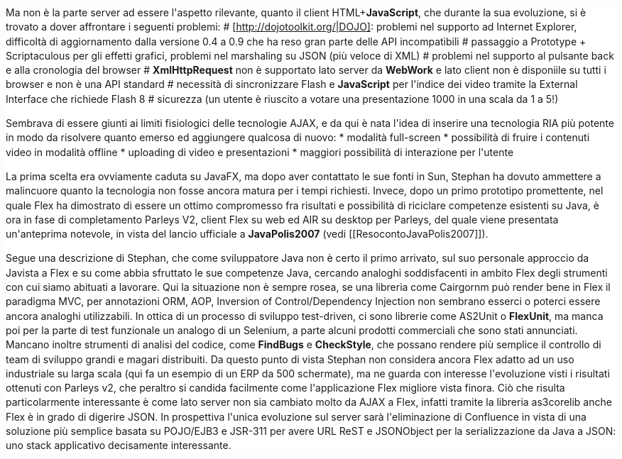 Ma non è la parte server ad essere l'aspetto rilevante, quanto il client HTML+__JavaScript__, che durante la sua evoluzione, si è trovato a dover affrontare i seguenti problemi:
	# [http://dojotoolkit.org/|DOJO]: problemi nel supporto ad Internet Explorer, difficoltà di aggiornamento dalla versione 0.4 a 0.9 che ha reso gran parte delle API incompatibili
	# passaggio a Prototype + Scriptaculous per gli effetti grafici, problemi nel marshaling su JSON (più veloce di XML)
	# problemi nel supporto al pulsante back e alla cronologia del browser
	# __XmlHttpRequest__ non è supportato lato server da __WebWork__ e lato client non è disponiile su tutti i browser e non è una API standard
	# necessità di sincronizzare Flash e __JavaScript__ per l'indice dei video tramite la External Interface che richiede Flash 8
	# sicurezza (un utente è riuscito a votare una presentazione 1000 in una scala da 1 a 5!)

Sembrava di essere giunti ai limiti fisiologici delle tecnologie AJAX, e da qui è nata l'idea di inserire una tecnologia RIA più potente in modo da risolvere quanto emerso ed aggiungere qualcosa di nuovo:
	* modalità full-screen
	* possibilità di fruire i contenuti video in modalità offline
	* uploading di video e presentazioni
	* maggiori possibilità di interazione per l'utente

La prima scelta era ovviamente caduta su JavaFX, ma dopo aver contattato le sue fonti in Sun, Stephan ha dovuto ammettere a malincuore quanto la tecnologia non fosse ancora matura per i tempi richiesti. Invece, dopo un primo prototipo promettente, nel quale Flex ha dimostrato di essere un ottimo compromesso fra risultati e possibilità di riciclare competenze esistenti su Java, è ora in fase di completamento Parleys V2, client Flex su web ed AIR su desktop per Parleys, del quale viene presentata un'anteprima notevole, in vista del lancio ufficiale a __JavaPolis2007__ (vedi [[ResocontoJavaPolis2007]]).

Segue una descrizione di Stephan, che come sviluppatore Java non è certo il primo arrivato, sul suo personale approccio da Javista a Flex e su come abbia sfruttato le sue competenze Java, cercando analoghi soddisfacenti in ambito Flex degli strumenti con cui siamo abituati a lavorare. Qui la situazione non è sempre rosea, se una libreria come Cairgornm può render bene in Flex il paradigma MVC, per annotazioni ORM, AOP, Inversion of Control/Dependency Injection non sembrano esserci o poterci essere ancora analoghi utilizzabili. In ottica di un processo di sviluppo test-driven, ci sono librerie come AS2Unit o __FlexUnit__, ma manca poi per la parte di test funzionale un analogo di un Selenium, a parte alcuni prodotti commerciali che sono stati annunciati. Mancano inoltre strumenti di analisi del codice, come __FindBugs__ e __CheckStyle__, che possano rendere più semplice il controllo di team di sviluppo grandi e magari distribuiti. Da questo punto di vista Stephan non considera ancora Flex adatto ad un uso industriale su larga scala (qui fa un esempio di un ERP da 500 schermate), ma ne guarda con interesse l'evoluzione visti i risultati ottenuti con Parleys v2, che peraltro si candida facilmente come l'applicazione Flex migliore vista finora. Ciò che risulta particolarmente interessante è come lato server non sia cambiato molto da AJAX a Flex, infatti tramite la libreria as3corelib anche Flex è in grado di digerire JSON. In prospettiva l'unica evoluzione sul server sarà l'eliminazione di Confluence in vista di una soluzione più semplice basata su POJO/EJB3 e JSR-311 per avere URL ReST e JSONObject per la serializzazione da Java a JSON: uno stack applicativo decisamente interessante.

